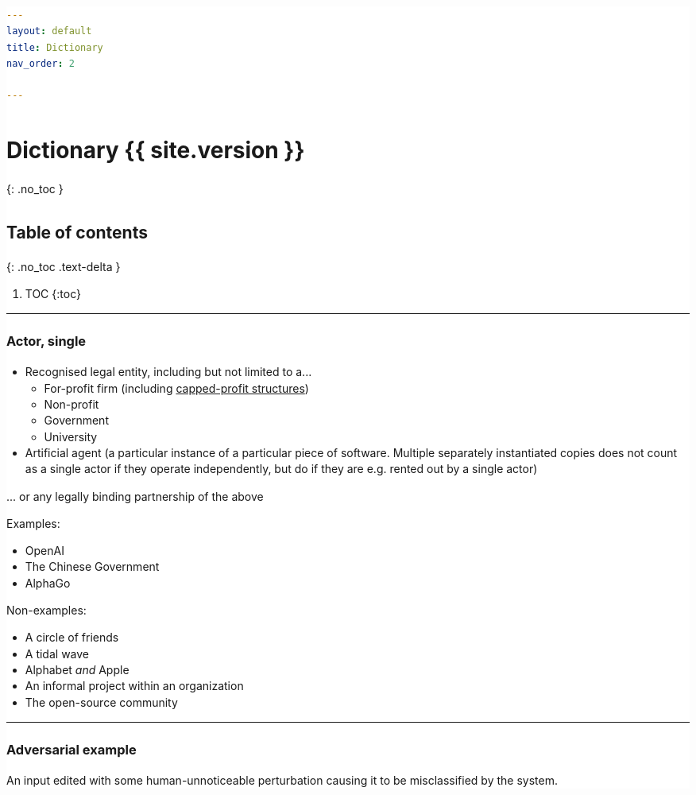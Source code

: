 ```yaml
---
layout: default
title: Dictionary
nav_order: 2

---
```


# Dictionary {{ site.version }}
{: .no_toc }

## Table of contents
{: .no_toc .text-delta }

1. TOC
{:toc}

---

### Actor, single

* Recognised legal entity, including but not limited to a...
    * For-profit firm (including [capped-profit structures](https://web.archive.org/web/20190430053255/https://openai.com/blog/openai-lp/))
    * Non-profit
    * Government
    * University
* Artificial agent (a particular instance of a particular piece of software.
  Multiple separately instantiated copies does not count as a single actor if they operate independently,
  but do if they are e.g. rented out by a single actor)

... or any legally binding partnership of the above

Examples:
* OpenAI
* The Chinese Government
* AlphaGo

Non-examples:
* A circle of friends
* A tidal wave
* Alphabet *and* Apple
* An informal project within an organization
* The open-source community

___

### Adversarial example

An input edited with some human-unnoticeable perturbation causing it to be misclassified by the system.
